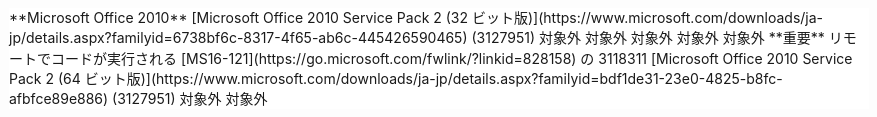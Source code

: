 </td>
</tr>
<tr>
<td style="border:1px solid black;" colspan="8">
**Microsoft Office 2010**

</td>
</tr>
<tr>
<td style="border:1px solid black;">
[Microsoft Office 2010 Service Pack 2 (32 ビット版)](https://www.microsoft.com/downloads/ja-jp/details.aspx?familyid=6738bf6c-8317-4f65-ab6c-445426590465)  
(3127951)

</td>
<td style="border:1px solid black;">
対象外

</td>
<td style="border:1px solid black;">
対象外

</td>
<td style="border:1px solid black;">
対象外

</td>
<td style="border:1px solid black;">
対象外

</td>
<td style="border:1px solid black;">
対象外

</td>
<td style="border:1px solid black;">
**重要**  
リモートでコードが実行される

</td>
<td style="border:1px solid black;">
[MS16-121](https://go.microsoft.com/fwlink/?linkid=828158) の 3118311

</td>
</tr>
<tr>
<td style="border:1px solid black;">
[Microsoft Office 2010 Service Pack 2 (64 ビット版)](https://www.microsoft.com/downloads/ja-jp/details.aspx?familyid=bdf1de31-23e0-4825-b8fc-afbfce89e886)  
(3127951)

</td>
<td style="border:1px solid black;">
対象外

</td>
<td style="border:1px solid black;">
対象外
